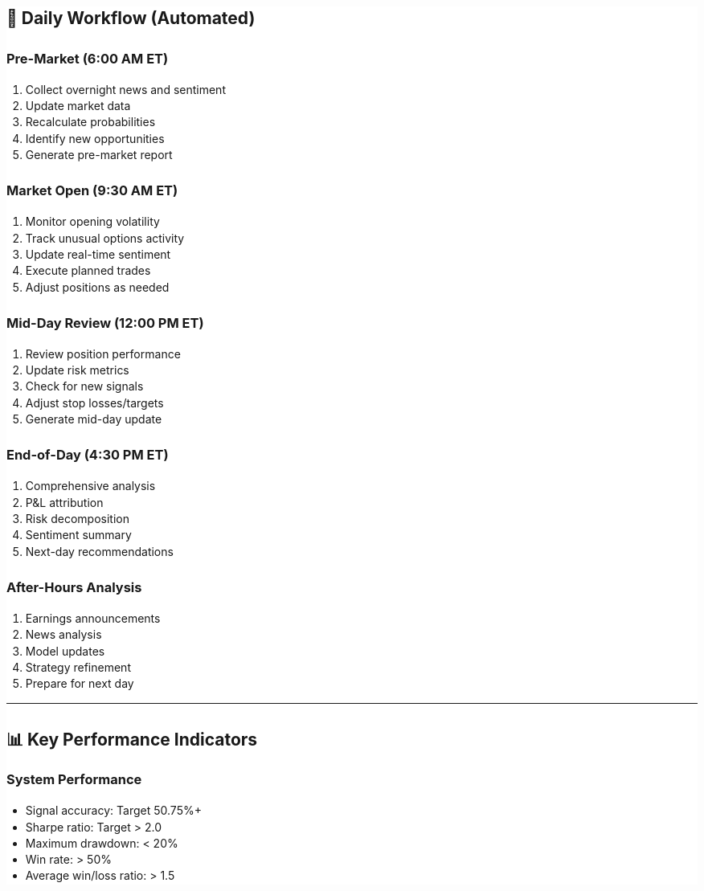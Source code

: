 
## 🔄 Daily Workflow (Automated)

### Pre-Market (6:00 AM ET)
1. Collect overnight news and sentiment
2. Update market data
3. Recalculate probabilities
4. Identify new opportunities
5. Generate pre-market report

### Market Open (9:30 AM ET)
1. Monitor opening volatility
2. Track unusual options activity
3. Update real-time sentiment
4. Execute planned trades
5. Adjust positions as needed

### Mid-Day Review (12:00 PM ET)
1. Review position performance
2. Update risk metrics
3. Check for new signals
4. Adjust stop losses/targets
5. Generate mid-day update

### End-of-Day (4:30 PM ET)
1. Comprehensive analysis
2. P&L attribution
3. Risk decomposition
4. Sentiment summary
5. Next-day recommendations

### After-Hours Analysis
1. Earnings announcements
2. News analysis
3. Model updates
4. Strategy refinement
5. Prepare for next day

---

## 📊 Key Performance Indicators

### System Performance
- Signal accuracy: Target 50.75%+
- Sharpe ratio: Target > 2.0
- Maximum drawdown: < 20%
- Win rate: > 50%
- Average win/loss ratio: > 1.5
